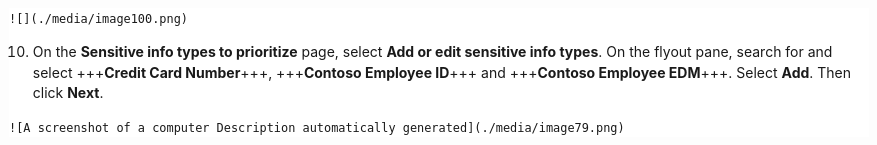     ![](./media/image100.png)

10.  On the **Sensitive info types to prioritize** page, select **Add or edit
    sensitive info types**. On the flyout pane, search for and
    select +++**Credit Card Number**+++, +++**Contoso Employee ID**+++ and +++**Contoso Employee
    EDM**+++. Select **Add**. Then click **Next**.

    ![A screenshot of a computer Description automatically generated](./media/image79.png)
